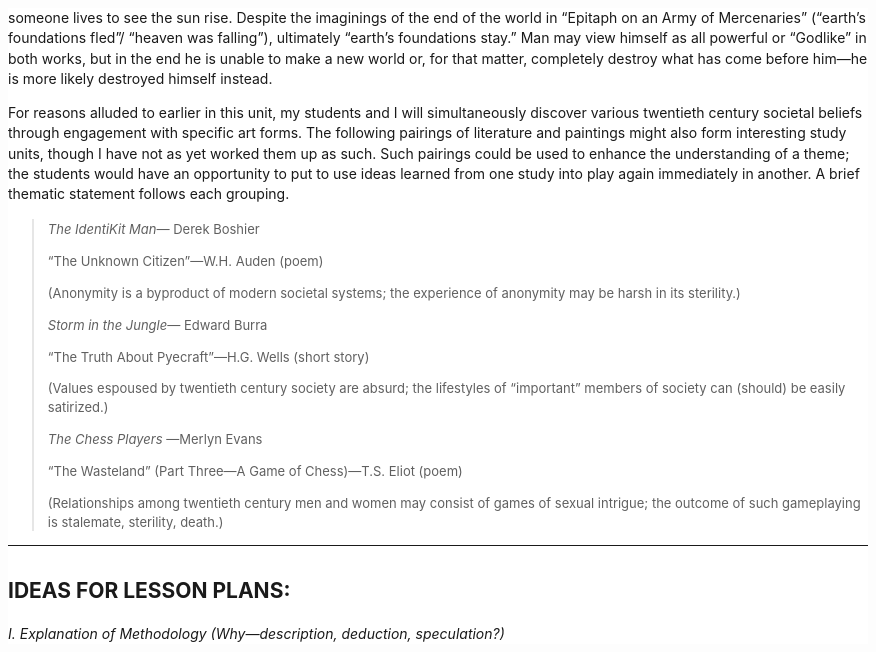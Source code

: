 someone lives to see the sun rise. Despite the imaginings of the end of the world in “Epitaph on an Army of Mercenaries” (“earth’s foundations fled”/ “heaven was falling”), ultimately “earth’s foundations stay.” Man may view himself as all powerful or “Godlike” in both works, but in the end he is unable to make a new world or, for that matter, completely destroy what has come before him—he is more likely destroyed himself instead.
<p>
For reasons alluded to earlier in this unit, my students and I will simultaneously discover various twentieth century societal beliefs through engagement with specific art forms. The following pairings of literature and paintings might also form interesting study units, though I have not as yet worked them up as such. Such pairings could be used to enhance the understanding of a theme; the students would have an opportunity to put to use ideas learned from one study into play again immediately in another. A brief thematic statement follows each grouping.
</p>
<blockquote>
<font size="-1">
<i>
The IdentiKit Man—
</i>
Derek Boshier
<p>
“The Unknown Citizen”—W.H. Auden (poem)
</p>
<p>
(Anonymity is a byproduct of modern societal systems; the experience of anonymity may be harsh in its sterility.)
</p>
<p>
<i>
Storm in the Jungle—
</i>
Edward Burra
</p>
<p>
“The Truth About Pyecraft”—H.G. Wells (short story)
</p>
<p>
(Values espoused by twentieth century society are absurd; the lifestyles of “important” members of society can (should) be easily satirized.)
</p>
<p>
<i>
The Chess Players
</i>
—Merlyn Evans
</p>
<p>
“The Wasteland” (Part Three—A Game of Chess)—T.S. Eliot (poem)
</p>
<p>
(Relationships among twentieth century men and women may consist of games of sexual intrigue; the outcome of such gameplaying is stalemate, sterility, death.)
</p>
</font>
</blockquote>
<hr/>
<h2>
IDEAS FOR LESSON PLANS:
</h2>
<p>
<i>
I. Explanation of Methodology (Why—description, deduction, speculation?)
</i>
</p>
<p>